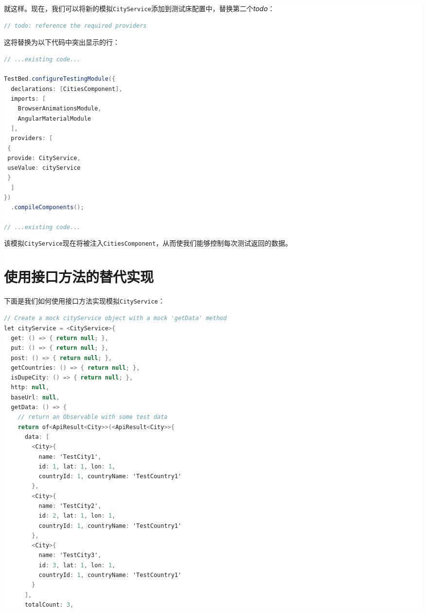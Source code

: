 就这样。现在，我们可以将新的模拟`CityService`添加到测试床配置中，替换第二个*todo*：

```cs
// todo: reference the required providers
```

这将替换为以下代码中突出显示的行：

```cs
// ...existing code...

TestBed.configureTestingModule({
  declarations: [CitiesComponent],
  imports: [
    BrowserAnimationsModule,
    AngularMaterialModule
  ],
  providers: [
 {
 provide: CityService,
 useValue: cityService
 }
  ]
})
  .compileComponents();

// ...existing code... 
```

该模拟`CityService`现在将被注入`CitiesComponent`，从而使我们能够控制每次测试返回的数据。

# 使用接口方法的替代实现

下面是我们如何使用接口方法实现模拟`CityService`：

```cs
// Create a mock cityService object with a mock 'getData' method
let cityService = <CityService>{
  get: () => { return null; },
  put: () => { return null; },
  post: () => { return null; },
  getCountries: () => { return null; },
  isDupeCity: () => { return null; },
  http: null,
  baseUrl: null,
  getData: () => {
    // return an Observable with some test data
    return of<ApiResult<City>>(<ApiResult<City>>{
      data: [
        <City>{
          name: 'TestCity1',
          id: 1, lat: 1, lon: 1,
          countryId: 1, countryName: 'TestCountry1'
        },
        <City>{
          name: 'TestCity2',
          id: 2, lat: 1, lon: 1,
          countryId: 1, countryName: 'TestCountry1'
        },
        <City>{
          name: 'TestCity3',
          id: 3, lat: 1, lon: 1,
          countryId: 1, countryName: 'TestCountry1'
        }
      ],
      totalCount: 3,
```